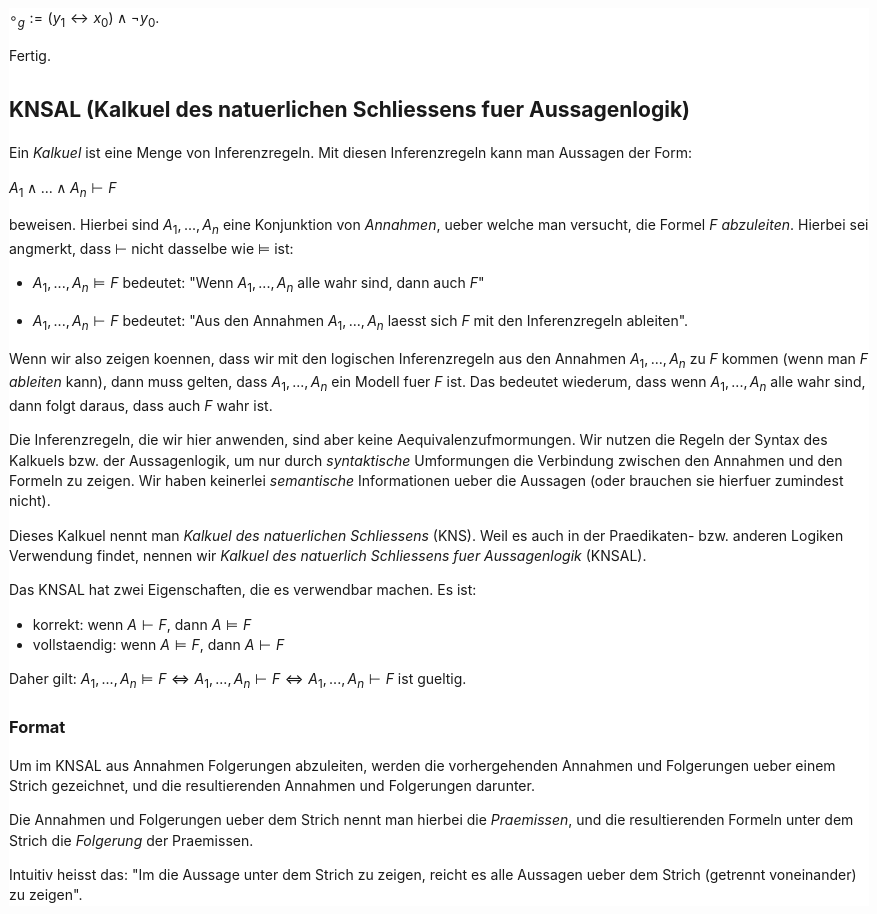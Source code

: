 $\circ_g := (y_1 \leftrightarrow x_0) \land \neg y_0$.

Fertig.

## KNSAL (Kalkuel des natuerlichen Schliessens fuer Aussagenlogik)

Ein *Kalkuel* ist eine Menge von Inferenzregeln. Mit diesen Inferenzregeln kann
man Aussagen der Form:

$A_1 \land ... \land A_n \vdash F$

beweisen. Hierbei sind $A_1, ..., A_n$ eine Konjunktion von *Annahmen*, ueber
welche man versucht, die Formel $F$ *abzuleiten*. Hierbei sei angmerkt, dass
$\vdash$ nicht dasselbe wie $\models$ ist:

* $A_1,...,A_n \models F$ bedeutet: "Wenn $A_1,...,A_n$ alle wahr sind, dann
  auch $F$"

* $A_1,...,A_n \vdash F$ bedeutet: "Aus den Annahmen $A_1,...,A_n$ laesst sich
  $F$ mit den Inferenzregeln ableiten".

Wenn wir also zeigen koennen, dass wir mit den logischen Inferenzregeln aus den
Annahmen $A_1,...,A_n$ zu $F$ kommen (wenn man $F$ *ableiten* kann), dann muss
gelten, dass $A_1,...,A_n$ ein Modell fuer $F$ ist. Das bedeutet wiederum, dass
wenn $A_1,...,A_n$ alle wahr sind, dann folgt daraus, dass auch $F$ wahr ist.

Die Inferenzregeln, die wir hier anwenden, sind aber keine
Aequivalenzufmormungen. Wir nutzen die Regeln der Syntax des Kalkuels bzw. der
Aussagenlogik, um nur durch *syntaktische* Umformungen die Verbindung zwischen
den Annahmen und den Formeln zu zeigen. Wir haben keinerlei *semantische*
Informationen ueber die Aussagen (oder brauchen sie hierfuer zumindest nicht).

Dieses Kalkuel nennt man *Kalkuel des natuerlichen Schliessens* (KNS). Weil es
auch in der Praedikaten- bzw. anderen Logiken Verwendung findet, nennen wir
*Kalkuel des natuerlich Schliessens fuer Aussagenlogik* (KNSAL).

Das KNSAL hat zwei Eigenschaften, die es verwendbar machen. Es ist:

* korrekt: wenn $A \vdash F$, dann $A \models F$
* vollstaendig: wenn $A \models F$, dann $A \vdash F$

Daher gilt:
$A_1,...,A_n \models F \Leftrightarrow A_1,...,A_n \vdash F \Leftrightarrow
A_1,...,A_n \vdash F \text{ ist gueltig}$.

### Format

Um im KNSAL aus Annahmen Folgerungen abzuleiten, werden die vorhergehenden
Annahmen und Folgerungen ueber einem Strich gezeichnet, und die resultierenden
Annahmen und Folgerungen darunter.

Die Annahmen und Folgerungen ueber dem Strich nennt man hierbei die
*Praemissen*, und die resultierenden Formeln unter dem Strich die *Folgerung*
der Praemissen.

Intuitiv heisst das: "Im die Aussage unter dem Strich zu zeigen, reicht es alle
Aussagen ueber dem Strich (getrennt voneinander) zu zeigen".
